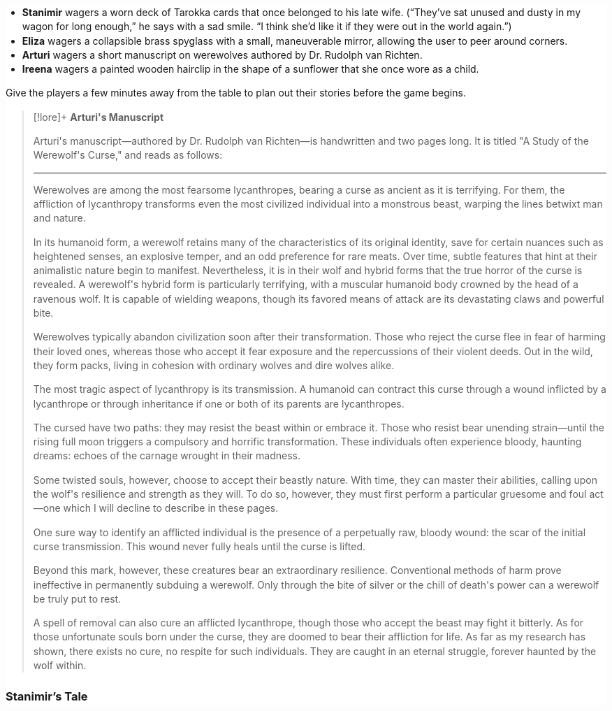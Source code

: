 * **Stanimir** wagers a worn deck of Tarokka cards that once belonged to his late wife. (“They’ve sat unused and dusty in my wagon for long enough,” he says with a sad smile. “I think she’d like it if they were out in the world again.”)
* **Eliza** wagers a collapsible brass spyglass with a small, maneuverable mirror, allowing the user to peer around corners.
* **Arturi** wagers a short manuscript on werewolves authored by Dr. Rudolph van Richten.
* **Ireena** wagers a painted wooden hairclip in the shape of a sunflower that she once wore as a child.

Give the players a few minutes away from the table to plan out their stories before the game begins.

> [!lore]+ **Arturi's Manuscript**
>
> Arturi's manuscript—authored by Dr. Rudolph van Richten—is handwritten and two pages long. It is titled "A Study of the Werewolf's Curse," and reads as follows:
>
><hr>
>
> Werewolves are among the most fearsome lycanthropes, bearing a curse as ancient as it is terrifying. For them, the affliction of lycanthropy transforms even the most civilized individual into a monstrous beast, warping the lines betwixt man and nature.
>
> In its humanoid form, a werewolf retains many of the characteristics of its original identity, save for certain nuances such as heightened senses, an explosive temper, and an odd preference for rare meats. Over time, subtle features that hint at their animalistic nature begin to manifest. Nevertheless, it is in their wolf and hybrid forms that the true horror of the curse is revealed. A werewolf's hybrid form is particularly terrifying, with a muscular humanoid body crowned by the head of a ravenous wolf. It is capable of wielding weapons, though its favored means of attack are its devastating claws and powerful bite.
>
> Werewolves typically abandon civilization soon after their transformation. Those who reject the curse flee in fear of harming their loved ones, whereas those who accept it fear exposure and the repercussions of their violent deeds. Out in the wild, they form packs, living in cohesion with ordinary wolves and dire wolves alike.
>
> The most tragic aspect of lycanthropy is its transmission. A humanoid can contract this curse through a wound inflicted by a lycanthrope or through inheritance if one or both of its parents are lycanthropes.
>
> The cursed have two paths: they may resist the beast within or embrace it. Those who resist bear unending strain—until the rising full moon triggers a compulsory and horrific transformation. These individuals often experience bloody, haunting dreams: echoes of the carnage wrought in their madness.
>
> Some twisted souls, however, choose to accept their beastly nature. With time, they can master their abilities, calling upon the wolf's resilience and strength as they will. To do so, however, they must first perform a particular gruesome and foul act—one which I will decline to describe in these pages.
>
> One sure way to identify an afflicted individual is the presence of a perpetually raw, bloody wound: the scar of the initial curse transmission. This wound never fully heals until the curse is lifted.
>
> Beyond this mark, however, these creatures bear an extraordinary resilience. Conventional methods of harm prove ineffective in permanently subduing a werewolf. Only through the bite of silver or the chill of death's power can a werewolf be truly put to rest.
>
> A spell of removal can also cure an afflicted lycanthrope, though those who accept the beast may fight it bitterly. As for those unfortunate souls born under the curse, they are doomed to bear their affliction for life. As far as my research has shown, there exists no cure, no respite for such individuals. They are caught in an eternal struggle, forever haunted by the wolf within.
### Stanimir’s Tale